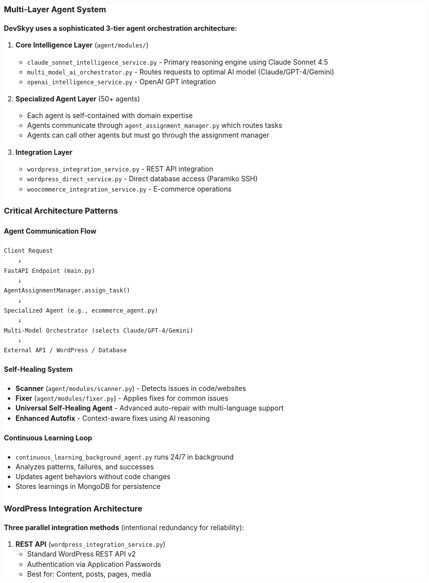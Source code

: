 ### Multi-Layer Agent System

**DevSkyy uses a sophisticated 3-tier agent orchestration architecture:**

1. **Core Intelligence Layer** (`agent/modules/`)
   - `claude_sonnet_intelligence_service.py` - Primary reasoning engine using Claude Sonnet 4.5
   - `multi_model_ai_orchestrator.py` - Routes requests to optimal AI model (Claude/GPT-4/Gemini)
   - `openai_intelligence_service.py` - OpenAI GPT integration

2. **Specialized Agent Layer** (50+ agents)
   - Each agent is self-contained with domain expertise
   - Agents communicate through `agent_assignment_manager.py` which routes tasks
   - Agents can call other agents but must go through the assignment manager

3. **Integration Layer**
   - `wordpress_integration_service.py` - REST API integration
   - `wordpress_direct_service.py` - Direct database access (Paramiko SSH)
   - `woocommerce_integration_service.py` - E-commerce operations

### Critical Architecture Patterns

#### Agent Communication Flow
```
Client Request
    ↓
FastAPI Endpoint (main.py)
    ↓
AgentAssignmentManager.assign_task()
    ↓
Specialized Agent (e.g., ecommerce_agent.py)
    ↓
Multi-Model Orchestrator (selects Claude/GPT-4/Gemini)
    ↓
External API / WordPress / Database
```

#### Self-Healing System
- **Scanner** (`agent/modules/scanner.py`) - Detects issues in code/websites
- **Fixer** (`agent/modules/fixer.py`) - Applies fixes for common issues
- **Universal Self-Healing Agent** - Advanced auto-repair with multi-language support
- **Enhanced Autofix** - Context-aware fixes using AI reasoning

#### Continuous Learning Loop
- `continuous_learning_background_agent.py` runs 24/7 in background
- Analyzes patterns, failures, and successes
- Updates agent behaviors without code changes
- Stores learnings in MongoDB for persistence

### WordPress Integration Architecture

**Three parallel integration methods** (intentional redundancy for reliability):

1. **REST API** (`wordpress_integration_service.py`)
   - Standard WordPress REST API v2
   - Authentication via Application Passwords
   - Best for: Content, posts, pages, media

